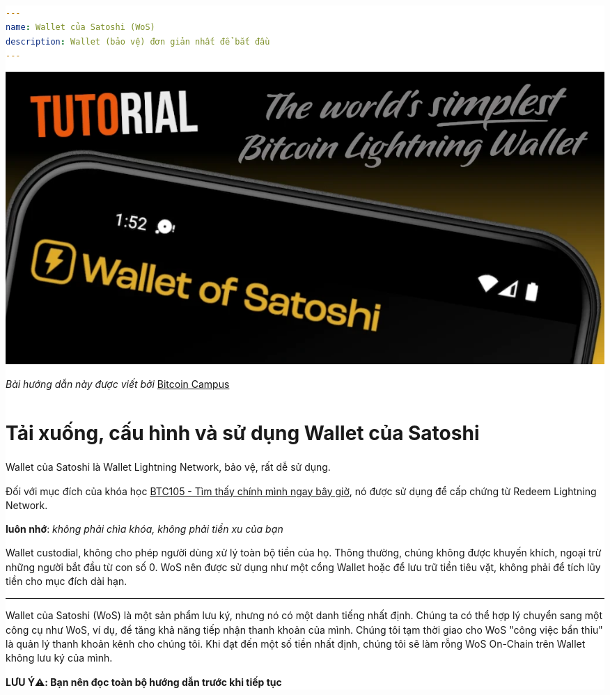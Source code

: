 ```yaml
---
name: Wallet của Satoshi (WoS)
description: Wallet (bảo vệ) đơn giản nhất để bắt đầu
---
```

![cover](assets/cover.webp)

_Bài hướng dẫn này được viết bởi_ [Bitcoin Campus](https://linktr.ee/bitcoincampus_)

# Tải xuống, cấu hình và sử dụng Wallet của Satoshi

Wallet của Satoshi là Wallet Lightning Network, bảo vệ, rất dễ sử dụng.

Đối với mục đích của khóa học [BTC105 - Tìm thấy chính mình ngay bây giờ](https://planb.network/it/courses/trovarsi-ora-d1370810-63f6-4aba-b822-e3a66bf225a5), nó được sử dụng để cấp chứng từ Redeem Lightning Network.

**luôn nhớ**: _không phải chìa khóa, không phải tiền xu của bạn_

Wallet custodial, không cho phép người dùng xử lý toàn bộ tiền của họ. Thông thường, chúng không được khuyến khích, ngoại trừ những người bắt đầu từ con số 0. WoS nên được sử dụng như một cổng Wallet hoặc để lưu trữ tiền tiêu vặt, không phải để tích lũy tiền cho mục đích dài hạn.

---
Wallet của Satoshi (WoS) là một sản phẩm lưu ký, nhưng nó có một danh tiếng nhất định. Chúng ta có thể hợp lý chuyển sang một công cụ như WoS, ví dụ, để tăng khả năng tiếp nhận thanh khoản của mình. Chúng tôi tạm thời giao cho WoS "công việc bẩn thỉu" là quản lý thanh khoản kênh cho chúng tôi. Khi đạt đến một số tiền nhất định, chúng tôi sẽ làm rỗng WoS On-Chain trên Wallet không lưu ký của mình.

**LƯU Ý⚠️: Bạn nên đọc toàn bộ hướng dẫn trước khi tiếp tục**
